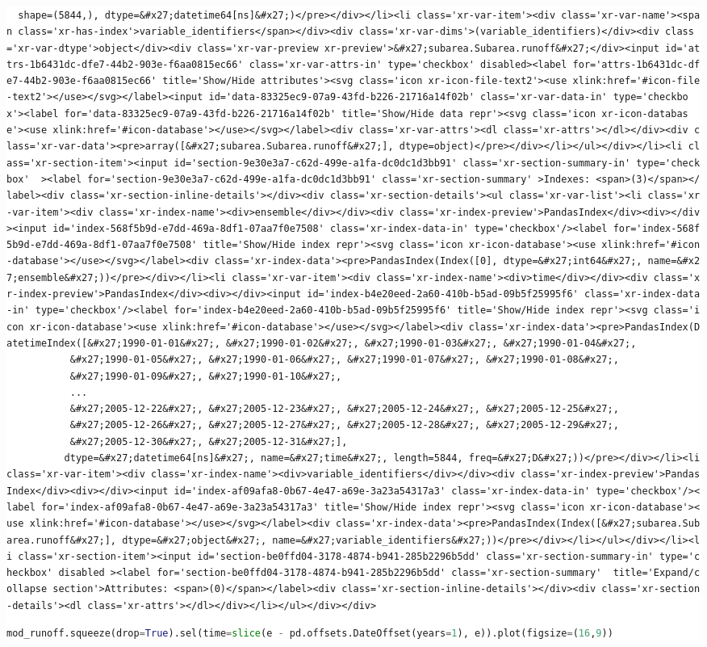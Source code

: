       shape=(5844,), dtype=&#x27;datetime64[ns]&#x27;)</pre></div></li><li class='xr-var-item'><div class='xr-var-name'><span class='xr-has-index'>variable_identifiers</span></div><div class='xr-var-dims'>(variable_identifiers)</div><div class='xr-var-dtype'>object</div><div class='xr-var-preview xr-preview'>&#x27;subarea.Subarea.runoff&#x27;</div><input id='attrs-1b6431dc-dfe7-44b2-903e-f6aa0815ec66' class='xr-var-attrs-in' type='checkbox' disabled><label for='attrs-1b6431dc-dfe7-44b2-903e-f6aa0815ec66' title='Show/Hide attributes'><svg class='icon xr-icon-file-text2'><use xlink:href='#icon-file-text2'></use></svg></label><input id='data-83325ec9-07a9-43fd-b226-21716a14f02b' class='xr-var-data-in' type='checkbox'><label for='data-83325ec9-07a9-43fd-b226-21716a14f02b' title='Show/Hide data repr'><svg class='icon xr-icon-database'><use xlink:href='#icon-database'></use></svg></label><div class='xr-var-attrs'><dl class='xr-attrs'></dl></div><div class='xr-var-data'><pre>array([&#x27;subarea.Subarea.runoff&#x27;], dtype=object)</pre></div></li></ul></div></li><li class='xr-section-item'><input id='section-9e30e3a7-c62d-499e-a1fa-dc0dc1d3bb91' class='xr-section-summary-in' type='checkbox'  ><label for='section-9e30e3a7-c62d-499e-a1fa-dc0dc1d3bb91' class='xr-section-summary' >Indexes: <span>(3)</span></label><div class='xr-section-inline-details'></div><div class='xr-section-details'><ul class='xr-var-list'><li class='xr-var-item'><div class='xr-index-name'><div>ensemble</div></div><div class='xr-index-preview'>PandasIndex</div><div></div><input id='index-568f5b9d-e7dd-469a-8df1-07aa7f0e7508' class='xr-index-data-in' type='checkbox'/><label for='index-568f5b9d-e7dd-469a-8df1-07aa7f0e7508' title='Show/Hide index repr'><svg class='icon xr-icon-database'><use xlink:href='#icon-database'></use></svg></label><div class='xr-index-data'><pre>PandasIndex(Index([0], dtype=&#x27;int64&#x27;, name=&#x27;ensemble&#x27;))</pre></div></li><li class='xr-var-item'><div class='xr-index-name'><div>time</div></div><div class='xr-index-preview'>PandasIndex</div><div></div><input id='index-b4e20eed-2a60-410b-b5ad-09b5f25995f6' class='xr-index-data-in' type='checkbox'/><label for='index-b4e20eed-2a60-410b-b5ad-09b5f25995f6' title='Show/Hide index repr'><svg class='icon xr-icon-database'><use xlink:href='#icon-database'></use></svg></label><div class='xr-index-data'><pre>PandasIndex(DatetimeIndex([&#x27;1990-01-01&#x27;, &#x27;1990-01-02&#x27;, &#x27;1990-01-03&#x27;, &#x27;1990-01-04&#x27;,
               &#x27;1990-01-05&#x27;, &#x27;1990-01-06&#x27;, &#x27;1990-01-07&#x27;, &#x27;1990-01-08&#x27;,
               &#x27;1990-01-09&#x27;, &#x27;1990-01-10&#x27;,
               ...
               &#x27;2005-12-22&#x27;, &#x27;2005-12-23&#x27;, &#x27;2005-12-24&#x27;, &#x27;2005-12-25&#x27;,
               &#x27;2005-12-26&#x27;, &#x27;2005-12-27&#x27;, &#x27;2005-12-28&#x27;, &#x27;2005-12-29&#x27;,
               &#x27;2005-12-30&#x27;, &#x27;2005-12-31&#x27;],
              dtype=&#x27;datetime64[ns]&#x27;, name=&#x27;time&#x27;, length=5844, freq=&#x27;D&#x27;))</pre></div></li><li class='xr-var-item'><div class='xr-index-name'><div>variable_identifiers</div></div><div class='xr-index-preview'>PandasIndex</div><div></div><input id='index-af09afa8-0b67-4e47-a69e-3a23a54317a3' class='xr-index-data-in' type='checkbox'/><label for='index-af09afa8-0b67-4e47-a69e-3a23a54317a3' title='Show/Hide index repr'><svg class='icon xr-icon-database'><use xlink:href='#icon-database'></use></svg></label><div class='xr-index-data'><pre>PandasIndex(Index([&#x27;subarea.Subarea.runoff&#x27;], dtype=&#x27;object&#x27;, name=&#x27;variable_identifiers&#x27;))</pre></div></li></ul></div></li><li class='xr-section-item'><input id='section-be0ffd04-3178-4874-b941-285b2296b5dd' class='xr-section-summary-in' type='checkbox' disabled ><label for='section-be0ffd04-3178-4874-b941-285b2296b5dd' class='xr-section-summary'  title='Expand/collapse section'>Attributes: <span>(0)</span></label><div class='xr-section-inline-details'></div><div class='xr-section-details'><dl class='xr-attrs'></dl></div></li></ul></div></div>




```python
mod_runoff.squeeze(drop=True).sel(time=slice(e - pd.offsets.DateOffset(years=1), e)).plot(figsize=(16,9))
```

